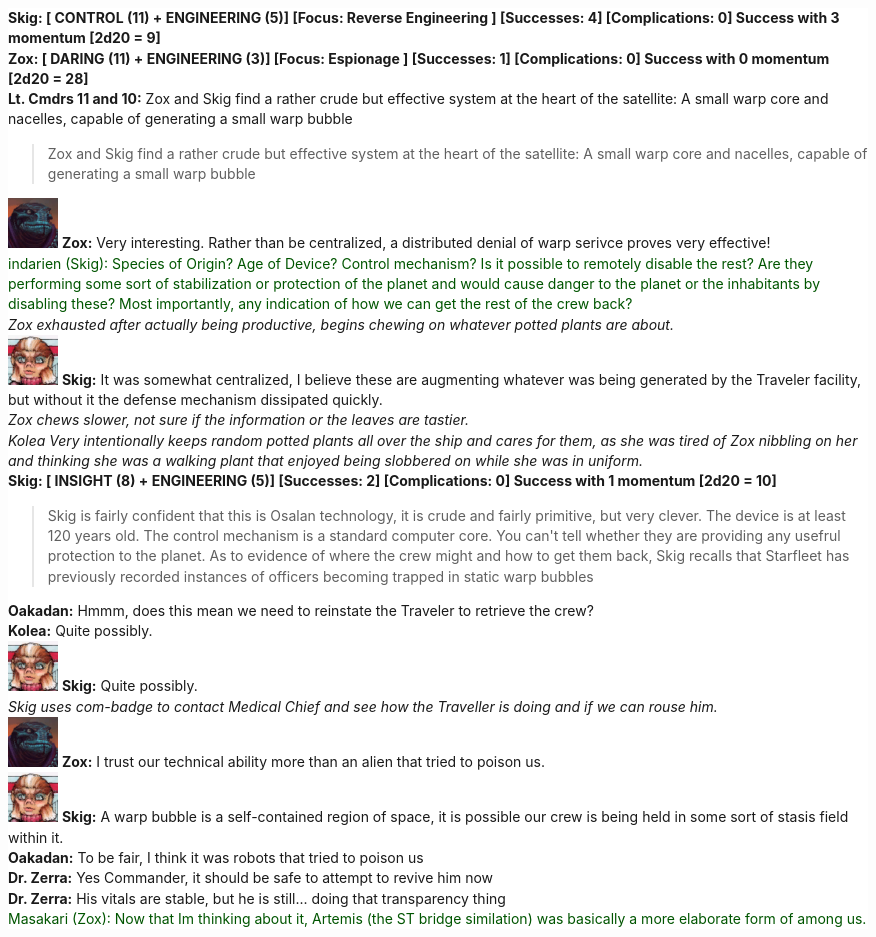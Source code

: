 **Skig: [ CONTROL  (11) +  ENGINEERING  (5)]
[Focus: Reverse Engineering ]
[Successes: 4] [Complications: 0]
Success with 3 momentum [2d20 = 9]**<br />
**Zox: [ DARING  (11) +  ENGINEERING  (3)]
[Focus: Espionage ]
[Successes: 1] [Complications: 0]
Success with 0 momentum [2d20 = 28]**<br />
**Lt. Cmdrs 11 and 10:** Zox and Skig find a rather crude but effective system at the heart of the satellite: A small warp core and nacelles, capable of generating a small warp bubble<br />
>Zox and Skig find a rather crude but effective system at the heart of the satellite: A small warp core and nacelles, capable of generating a small warp bubble<br />

![](../images/zox.png) **Zox:** Very interesting. Rather than be centralized, a distributed denial of warp serivce proves very effective!<br />
<font color="##005500">indarien (Skig): Species of Origin?  Age of Device? Control mechanism? Is it possible to remotely disable the rest? Are they performing some sort of stabilization or protection of the planet and would cause danger to the planet or the inhabitants by disabling these? Most importantly, any indication of how we can get the rest of the crew back?</font><br />
*Zox exhausted after actually being productive, begins chewing on whatever potted plants are about.*<br />
![](../images/skig.png) **Skig:** It was somewhat centralized, I believe these are augmenting whatever was being generated by the Traveler facility, but without it the defense mechanism dissipated quickly.<br />
*Zox chews slower, not sure if the information or the leaves are tastier.*<br />
*Kolea Very intentionally keeps random potted plants all over the ship and cares for them, as she was tired of Zox nibbling on her and thinking she was a walking plant that enjoyed being slobbered on while she was in uniform.*<br />
**Skig: [ INSIGHT  (8) +  ENGINEERING  (5)]
[Successes: 2] [Complications: 0]
Success with 1 momentum [2d20 = 10]**<br />
>Skig is fairly confident that this is Osalan technology, it is crude and fairly primitive, but very clever. The device is at least 120 years old. The control mechanism is a standard computer core. You can't tell whether they are providing any usefrul protection to the planet. As to evidence of where the crew might and how to get them back, Skig recalls that Starfleet has previously recorded instances of officers becoming trapped in static warp bubbles <br />

**Oakadan:** Hmmm, does this mean we need to reinstate the Traveler to retrieve the crew? <br />
**Kolea:** Quite possibly.<br />
![](../images/skig.png) **Skig:** Quite possibly.<br />
*Skig uses com-badge to contact Medical Chief and see how the Traveller is doing and if we can rouse him.*<br />
![](../images/zox.png) **Zox:** I trust our technical ability more than an alien that tried to poison us.<br />
![](../images/skig.png) **Skig:** A warp bubble is a self-contained region of space, it is possible our crew is being held in some sort of stasis field within it.<br />
**Oakadan:** To be fair, I think it was robots that tried to poison us<br />
**Dr. Zerra:** Yes Commander, it should be safe to attempt to revive him now<br />
**Dr. Zerra:** His vitals are stable, but he is still... doing that transparency thing<br />
<font color="##005500">Masakari (Zox): Now that Im thinking about it, Artemis (the ST bridge similation) was basically a more elaborate form of among us.</font><br />